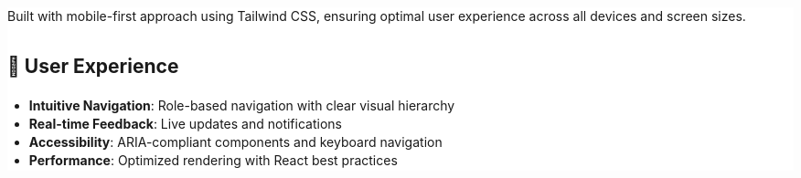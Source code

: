 Built with mobile-first approach using Tailwind CSS, ensuring optimal user experience across all devices and screen sizes.

## 🎨 User Experience

- **Intuitive Navigation**: Role-based navigation with clear visual hierarchy
- **Real-time Feedback**: Live updates and notifications
- **Accessibility**: ARIA-compliant components and keyboard navigation
- **Performance**: Optimized rendering with React best practices
